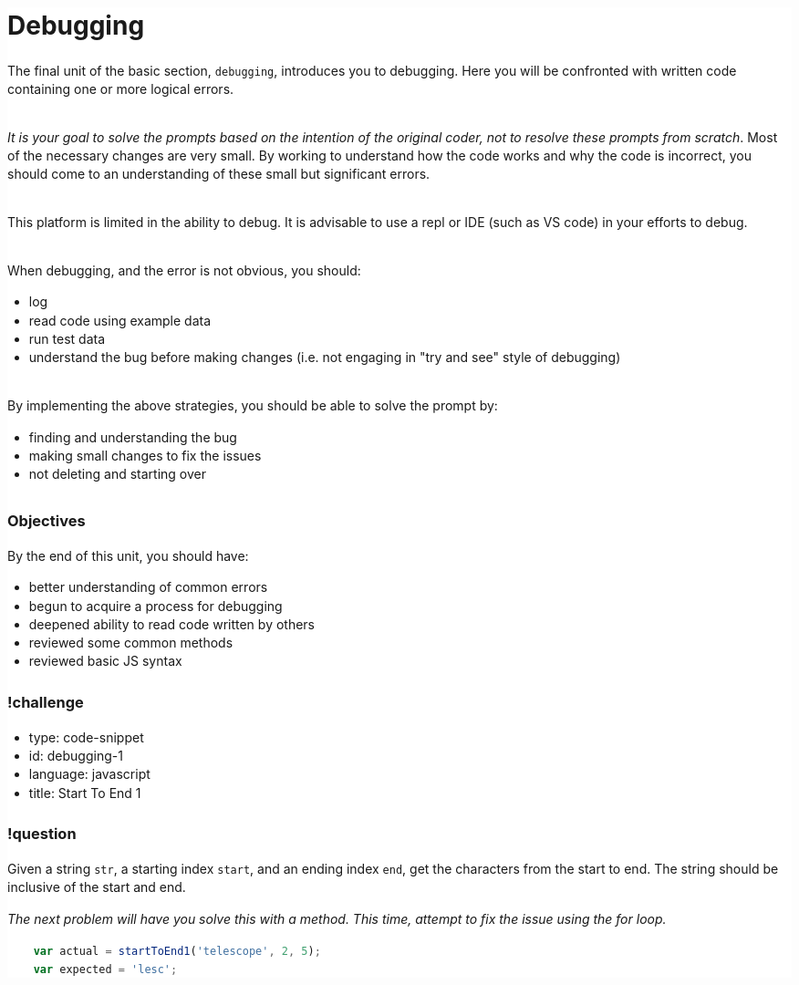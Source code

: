 # Debugging

The final unit of the basic section, `debugging`, introduces you to debugging. Here you will be confronted with written code containing one or more logical errors. 
######
*It is your goal to solve the prompts based on the intention of the original coder, not to resolve these prompts from scratch*. 
Most of the necessary changes are very small. By working to understand how the code works and why the code is incorrect, you should come to an understanding of these small but significant errors.
######
This platform is limited in the ability to debug. It is advisable to use a repl or IDE (such as VS code) in your efforts to debug. 
######
When debugging, and the error is not obvious, you should:
- log
- read code using example data
- run test data
- understand the bug before making changes (i.e. not engaging in "try and see" style of debugging)
######
By implementing the above strategies, you should be able to solve the prompt by:
- finding and understanding the bug
- making small changes to fix the issues
- not deleting and starting over

##

### Objectives
By the end of this unit, you should have:
- better understanding of common errors
- begun to acquire a process for debugging
- deepened ability to read code written by others
- reviewed some common methods
- reviewed basic JS syntax


### !challenge

* type: code-snippet
* id: debugging-1
* language: javascript
* title: Start To End 1

### !question


Given a string `str`, a starting index `start`, and an ending index `end`, get the characters from the start to end. The string should be inclusive of the start and end.
      
*The next problem will have you solve this with a method. This time, attempt to fix the issue using the for loop.*

```js
    var actual = startToEnd1('telescope', 2, 5);
    var expected = 'lesc';
``` 
